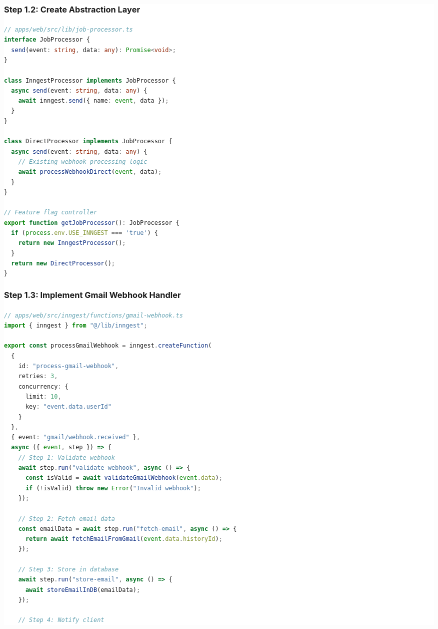 ### Step 1.2: Create Abstraction Layer

```typescript
// apps/web/src/lib/job-processor.ts
interface JobProcessor {
  send(event: string, data: any): Promise<void>;
}

class InngestProcessor implements JobProcessor {
  async send(event: string, data: any) {
    await inngest.send({ name: event, data });
  }
}

class DirectProcessor implements JobProcessor {
  async send(event: string, data: any) {
    // Existing webhook processing logic
    await processWebhookDirect(event, data);
  }
}

// Feature flag controller
export function getJobProcessor(): JobProcessor {
  if (process.env.USE_INNGEST === 'true') {
    return new InngestProcessor();
  }
  return new DirectProcessor();
}
```

### Step 1.3: Implement Gmail Webhook Handler

```typescript
// apps/web/src/inngest/functions/gmail-webhook.ts
import { inngest } from "@/lib/inngest";

export const processGmailWebhook = inngest.createFunction(
  {
    id: "process-gmail-webhook",
    retries: 3,
    concurrency: {
      limit: 10,
      key: "event.data.userId"
    }
  },
  { event: "gmail/webhook.received" },
  async ({ event, step }) => {
    // Step 1: Validate webhook
    await step.run("validate-webhook", async () => {
      const isValid = await validateGmailWebhook(event.data);
      if (!isValid) throw new Error("Invalid webhook");
    });

    // Step 2: Fetch email data
    const emailData = await step.run("fetch-email", async () => {
      return await fetchEmailFromGmail(event.data.historyId);
    });

    // Step 3: Store in database
    await step.run("store-email", async () => {
      await storeEmailInDB(emailData);
    });

    // Step 4: Notify client
```
